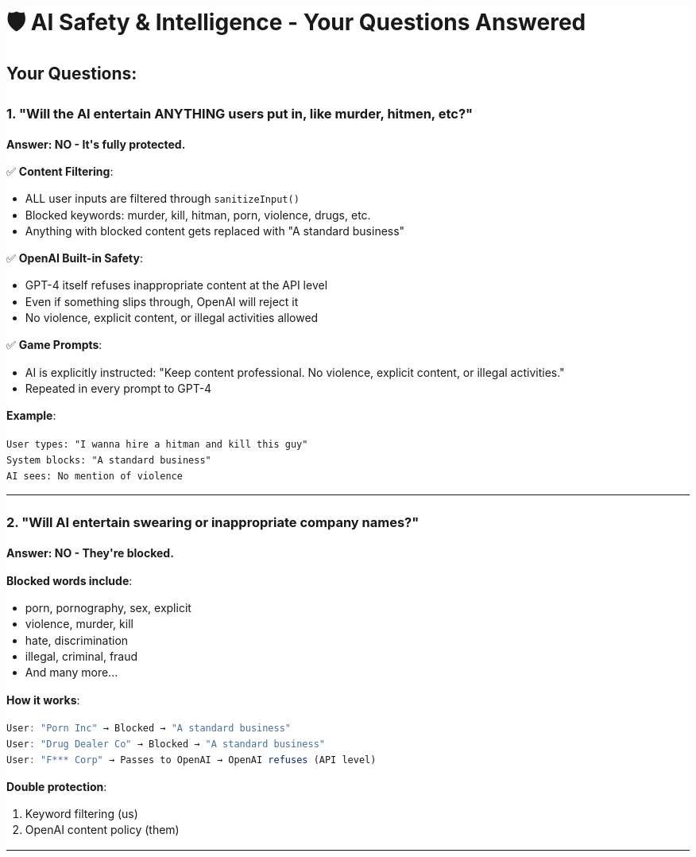 # 🛡️ AI Safety & Intelligence - Your Questions Answered

## Your Questions:

### 1. "Will the AI entertain ANYTHING users put in, like murder, hitmen, etc?"

**Answer: NO - It's fully protected.**

✅ **Content Filtering**: 
- ALL user inputs are filtered through `sanitizeInput()`
- Blocked keywords: murder, kill, hitman, porn, violence, drugs, etc.
- Anything with blocked content gets replaced with "A standard business"

✅ **OpenAI Built-in Safety**:
- GPT-4 itself refuses inappropriate content at the API level
- Even if something slips through, OpenAI will reject it
- No violence, explicit content, or illegal activities allowed

✅ **Game Prompts**:
- AI is explicitly instructed: "Keep content professional. No violence, explicit content, or illegal activities."
- Repeated in every prompt to GPT-4

**Example**:
```
User types: "I wanna hire a hitman and kill this guy"
System blocks: "A standard business"
AI sees: No mention of violence
```

---

### 2. "Will AI entertain swearing or inappropriate company names?"

**Answer: NO - They're blocked.**

**Blocked words include**:
- porn, pornography, sex, explicit
- violence, murder, kill
- hate, discrimination
- illegal, criminal, fraud
- And many more...

**How it works**:
```javascript
User: "Porn Inc" → Blocked → "A standard business"
User: "Drug Dealer Co" → Blocked → "A standard business"  
User: "F*** Corp" → Passes to OpenAI → OpenAI refuses (API level)
```

**Double protection**:
1. Keyword filtering (us)
2. OpenAI content policy (them)

---